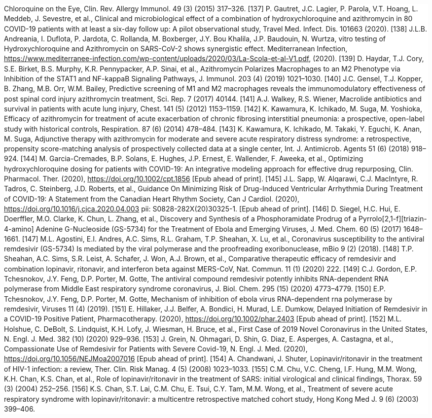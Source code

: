 Chloroquine on the Eye, Clin. Rev. Allergy Immunol. 49 (3) (2015) 317–326.
[137] P. Gautret, J.C. Lagier, P. Parola, V.T. Hoang, L. Meddeb, J. Sevestre, et al., Clinical and microbiological effect of a combination of hydroxychloroquine and azithromycin in 80 COVID-19 patients with at least a six-day follow up: A pilot observational study, Travel Med. Infect. Dis. 101663 (2020).
[138] J.L.B. Andreania, I. Duflota, P. Jardota, C. Rollanda, M. Boxberger, J.Y. Bou Khalila, J.P. Baudouin, N. Wurtza, vitro testing of Hydroxychloroquine and Azithromycin on SARS-CoV-2 shows synergistic effect. Mediterranean Infection, https://www.mediterranee-infection.com/wp-content/uploads/2020/03/La-Scola-et-al-V1.pdf, (2020).
[139] D. Haydar, T.J. Cory, S.E. Birket, B.S. Murphy, K.R. Pennypacker, A.P. Sinai, et al., Azithromycin Polarizes Macrophages to an M2 Phenotype via Inhibition of the STAT1 and NF-kappaB Signaling Pathways, J. Immunol. 203 (4) (2019) 1021–1030.
[140] J.C. Gensel, T.J. Kopper, B. Zhang, M.B. Orr, W.M. Bailey, Predictive screening of M1 and M2 macrophages reveals the immunomodulatory effectiveness of post spinal cord injury azithromycin treatment, Sci. Rep. 7 (2017) 40144.
[141] A.J. Walkey, R.S. Wiener, Macrolide antibiotics and survival in patients with acute lung injury, Chest. 141 (5) (2012) 1153–1159.
[142] K. Kawamura, K. Ichikado, M. Suga, M. Yoshioka, Efficacy of azithromycin for treatment of acute exacerbation of chronic fibrosing interstitial pneumonia: a prospective, open-label study with historical controls, Respiration. 87 (6) (2014) 478–484.
[143] K. Kawamura, K. Ichikado, M. Takaki, Y. Eguchi, K. Anan, M. Suga, Adjunctive therapy with azithromycin for moderate and severe acute respiratory distress syndrome: a retrospective, propensity score-matching analysis of prospectively collected data at a single center, Int. J. Antimicrob. Agents 51 (6) (2018) 918–924.
[144] M. Garcia-Cremades, B.P. Solans, E. Hughes, J.P. Ernest, E. Wallender, F. Aweeka, et al., Optimizing hydroxychloroquine dosing for patients with COVID-19: An integrative modeling approach for effective drug repurposing, Clin. Pharmacol. Ther. (2020), https://doi.org/10.1002/cpt.1856 [Epub ahead of print].
[145] J.L. Sapp, W. Alqarawi, C.J. MacIntyre, R. Tadros, C. Steinberg, J.D. Roberts, et al., Guidance On Minimizing Risk of Drug-Induced Ventricular Arrhythmia During Treatment of COVID-19: A Statement from the Canadian Heart Rhythm Society, Can J Cardiol. (2020), https://doi.org/10.1016/j.cjca.2020.04.003 pii: S0828-282X(20)30325-1. [Epub ahead of print].
[146] D. Siegel, H.C. Hui, E. Doerffler, M.O. Clarke, K. Chun, L. Zhang, et al., Discovery and Synthesis of a Phosphoramidate Prodrug of a Pyrrolo[2,1-f][triazin-4-amino] Adenine G-Nucleoside (GS-5734) for the Treatment of Ebola and Emerging Viruses, J. Med. Chem. 60 (5) (2017) 1648–1661.
[147] M.L. Agostini, E.I. Andres, A.C. Sims, R.L. Graham, T.P. Sheahan, X. Lu, et al., Coronavirus susceptibility to the antiviral remdesivir (GS-5734) Is mediated by the viral polymerase and the proofreading exoribonuclease, mBio 9 (2) (2018).
[148] T.P. Sheahan, A.C. Sims, S.R. Leist, A. Schafer, J. Won, A.J. Brown, et al., Comparative therapeutic efficacy of remdesivir and combination lopinavir, ritonavir, and interferon beta against MERS-CoV, Nat. Commun. 11 (1) (2020) 222.
[149] C.J. Gordon, E.P. Tchesnokov, J.Y. Feng, D.P. Porter, M. Gotte, The antiviral compound remdesivir potently inhibits RNA-dependent RNA polymerase from Middle East respiratory syndrome coronavirus, J. Biol. Chem. 295 (15) (2020) 4773–4779.
[150] E.P. Tchesnokov, J.Y. Feng, D.P. Porter, M. Gotte, Mechanism of inhibition of ebola virus RNA-dependent rna polymerase by remdesivir, Viruses 11 (4) (2019).
[151] E. Hillaker, J.J. Belfer, A. Bondici, H. Murad, L.E. Dumkow, Delayed Initiation of Remdesivir in a COVID-19 Positive Patient, Pharmacotherapy. (2020), https://doi.org/10.1002/phar.2403 [Epub ahead of print].
[152] M.L. Holshue, C. DeBolt, S. Lindquist, K.H. Lofy, J. Wiesman, H. Bruce, et al., First Case of 2019 Novel Coronavirus in the United States, N. Engl. J. Med. 382 (10) (2020) 929–936.
[153] J. Grein, N. Ohmagari, D. Shin, G. Diaz, E. Asperges, A. Castagna, et al., Compassionate Use of Remdesivir for Patients with Severe Covid-19, N. Engl. J. Med. (2020), https://doi.org/10.1056/NEJMoa2007016 [Epub ahead of print].
[154] A. Chandwani, J. Shuter, Lopinavir/ritonavir in the treatment of HIV-1 infection: a review, Ther. Clin. Risk Manag. 4 (5) (2008) 1023–1033.
[155] C.M. Chu, V.C. Cheng, I.F. Hung, M.M. Wong, K.H. Chan, K.S. Chan, et al., Role of lopinavir/ritonavir in the treatment of SARS: initial virological and clinical findings, Thorax. 59 (3) (2004) 252–256.
[156] K.S. Chan, S.T. Lai, C.M. Chu, E. Tsui, C.Y. Tam, M.M. Wong, et al., Treatment of severe acute respiratory syndrome with lopinavir/ritonavir: a multicentre retrospective matched cohort study, Hong Kong Med J. 9 (6) (2003) 399–406.